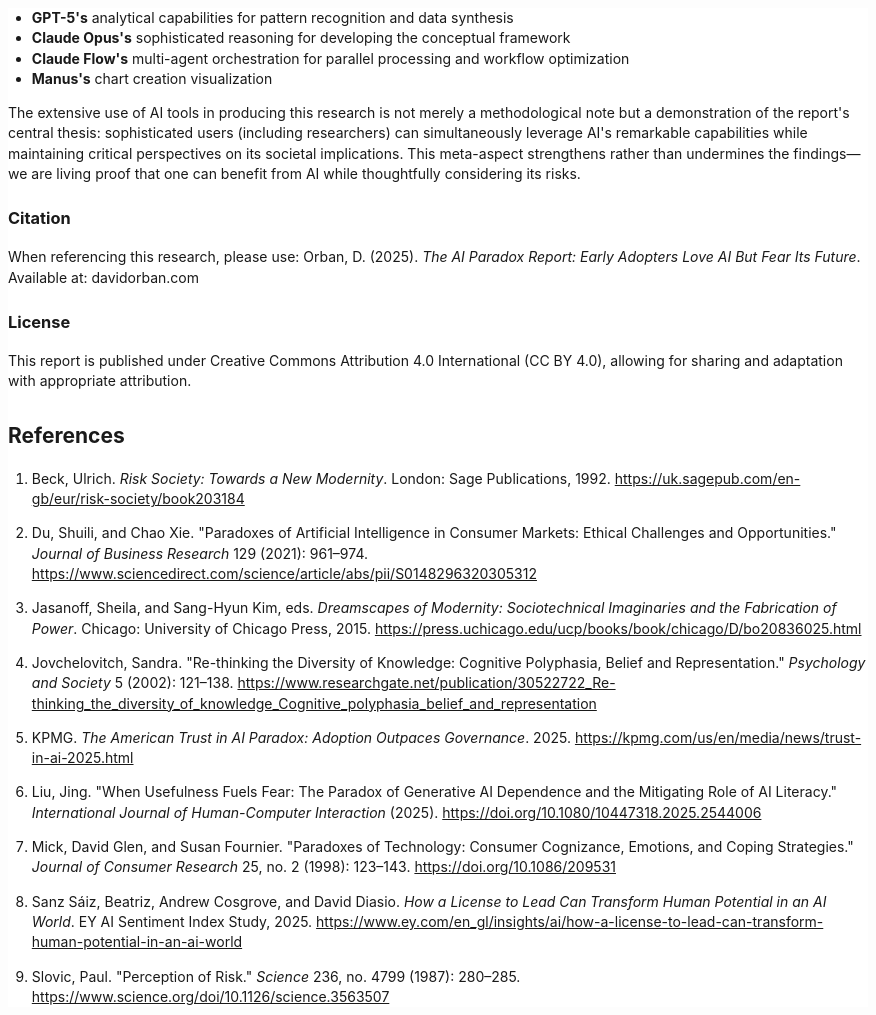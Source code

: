 - **GPT-5's** analytical capabilities for pattern recognition and data synthesis
- **Claude Opus's** sophisticated reasoning for developing the conceptual framework
- **Claude Flow's** multi-agent orchestration for parallel processing and workflow optimization
- **Manus's** chart creation visualization

The extensive use of AI tools in producing this research is not merely a methodological note but a demonstration of the report's central thesis: sophisticated users (including researchers) can simultaneously leverage AI's remarkable capabilities while maintaining critical perspectives on its societal implications. This meta-aspect strengthens rather than undermines the findings—we are living proof that one can benefit from AI while thoughtfully considering its risks.

### Citation

When referencing this research, please use:
Orban, D. (2025). *The AI Paradox Report: Early Adopters Love AI But Fear Its Future*. Available at: davidorban.com

### License

This report is published under Creative Commons Attribution 4.0 International (CC BY 4.0), allowing for sharing and adaptation with appropriate attribution.

## References

1. Beck, Ulrich. *Risk Society: Towards a New Modernity*. London: Sage Publications, 1992. https://uk.sagepub.com/en-gb/eur/risk-society/book203184

2. Du, Shuili, and Chao Xie. "Paradoxes of Artificial Intelligence in Consumer Markets: Ethical Challenges and Opportunities." *Journal of Business Research* 129 (2021): 961–974. https://www.sciencedirect.com/science/article/abs/pii/S0148296320305312

3. Jasanoff, Sheila, and Sang-Hyun Kim, eds. *Dreamscapes of Modernity: Sociotechnical Imaginaries and the Fabrication of Power*. Chicago: University of Chicago Press, 2015. https://press.uchicago.edu/ucp/books/book/chicago/D/bo20836025.html

4. Jovchelovitch, Sandra. "Re-thinking the Diversity of Knowledge: Cognitive Polyphasia, Belief and Representation." *Psychology and Society* 5 (2002): 121–138. https://www.researchgate.net/publication/30522722_Re-thinking_the_diversity_of_knowledge_Cognitive_polyphasia_belief_and_representation

5. KPMG. *The American Trust in AI Paradox: Adoption Outpaces Governance*. 2025. https://kpmg.com/us/en/media/news/trust-in-ai-2025.html

6. Liu, Jing. "When Usefulness Fuels Fear: The Paradox of Generative AI Dependence and the Mitigating Role of AI Literacy." *International Journal of Human-Computer Interaction* (2025). https://doi.org/10.1080/10447318.2025.2544006

7. Mick, David Glen, and Susan Fournier. "Paradoxes of Technology: Consumer Cognizance, Emotions, and Coping Strategies." *Journal of Consumer Research* 25, no. 2 (1998): 123–143. https://doi.org/10.1086/209531

8. Sanz Sáiz, Beatriz, Andrew Cosgrove, and David Diasio. *How a License to Lead Can Transform Human Potential in an AI World*. EY AI Sentiment Index Study, 2025. https://www.ey.com/en_gl/insights/ai/how-a-license-to-lead-can-transform-human-potential-in-an-ai-world

9. Slovic, Paul. "Perception of Risk." *Science* 236, no. 4799 (1987): 280–285. https://www.science.org/doi/10.1126/science.3563507
